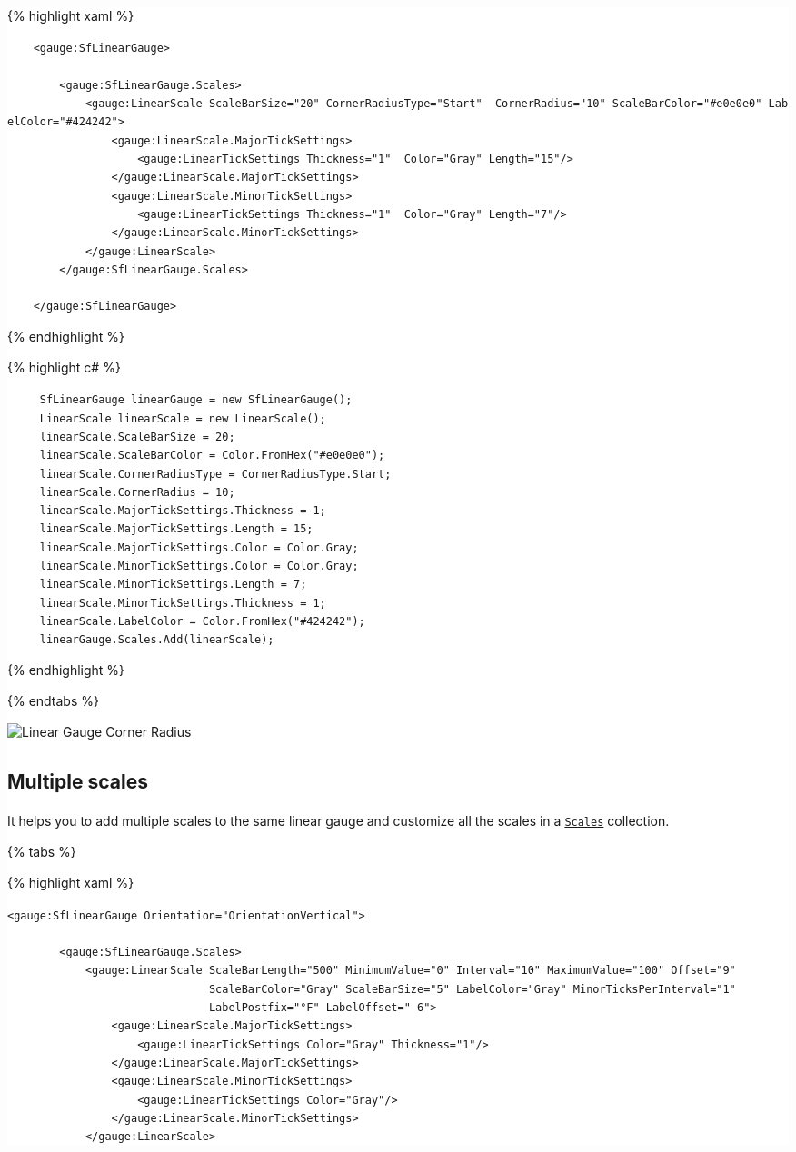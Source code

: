 {% highlight xaml %}

        <gauge:SfLinearGauge>

            <gauge:SfLinearGauge.Scales>
                <gauge:LinearScale ScaleBarSize="20" CornerRadiusType="Start"  CornerRadius="10" ScaleBarColor="#e0e0e0" LabelColor="#424242">
                    <gauge:LinearScale.MajorTickSettings>
                        <gauge:LinearTickSettings Thickness="1"  Color="Gray" Length="15"/>
                    </gauge:LinearScale.MajorTickSettings>
                    <gauge:LinearScale.MinorTickSettings>
                        <gauge:LinearTickSettings Thickness="1"  Color="Gray" Length="7"/>
                    </gauge:LinearScale.MinorTickSettings>
                </gauge:LinearScale>
            </gauge:SfLinearGauge.Scales>

        </gauge:SfLinearGauge>


{% endhighlight %}

{% highlight c# %}

         SfLinearGauge linearGauge = new SfLinearGauge();
         LinearScale linearScale = new LinearScale();
         linearScale.ScaleBarSize = 20;
         linearScale.ScaleBarColor = Color.FromHex("#e0e0e0");
         linearScale.CornerRadiusType = CornerRadiusType.Start;
         linearScale.CornerRadius = 10;
         linearScale.MajorTickSettings.Thickness = 1;
         linearScale.MajorTickSettings.Length = 15;
         linearScale.MajorTickSettings.Color = Color.Gray;
         linearScale.MinorTickSettings.Color = Color.Gray;
         linearScale.MinorTickSettings.Length = 7;
         linearScale.MinorTickSettings.Thickness = 1;
         linearScale.LabelColor = Color.FromHex("#424242");
         linearGauge.Scales.Add(linearScale);
	
{% endhighlight %}
    
{% endtabs %}

![Linear Gauge Corner Radius](scales_images/scale8.png)

## Multiple scales 

It helps you to add multiple scales to the same linear gauge and customize all the scales in a [`Scales`](https://help.syncfusion.com/cr/xamarin/Syncfusion.SfGauge.XForms.SfLinearGauge.html#Syncfusion_SfGauge_XForms_SfLinearGauge_Scales) collection.

{% tabs %}

{% highlight xaml %}

    <gauge:SfLinearGauge Orientation="OrientationVertical">

            <gauge:SfLinearGauge.Scales>
                <gauge:LinearScale ScaleBarLength="500" MinimumValue="0" Interval="10" MaximumValue="100" Offset="9"
                                   ScaleBarColor="Gray" ScaleBarSize="5" LabelColor="Gray" MinorTicksPerInterval="1"
                                   LabelPostfix="°F" LabelOffset="-6">
                    <gauge:LinearScale.MajorTickSettings>
                        <gauge:LinearTickSettings Color="Gray" Thickness="1"/>
                    </gauge:LinearScale.MajorTickSettings>
                    <gauge:LinearScale.MinorTickSettings>
                        <gauge:LinearTickSettings Color="Gray"/>
                    </gauge:LinearScale.MinorTickSettings>
                </gauge:LinearScale>
